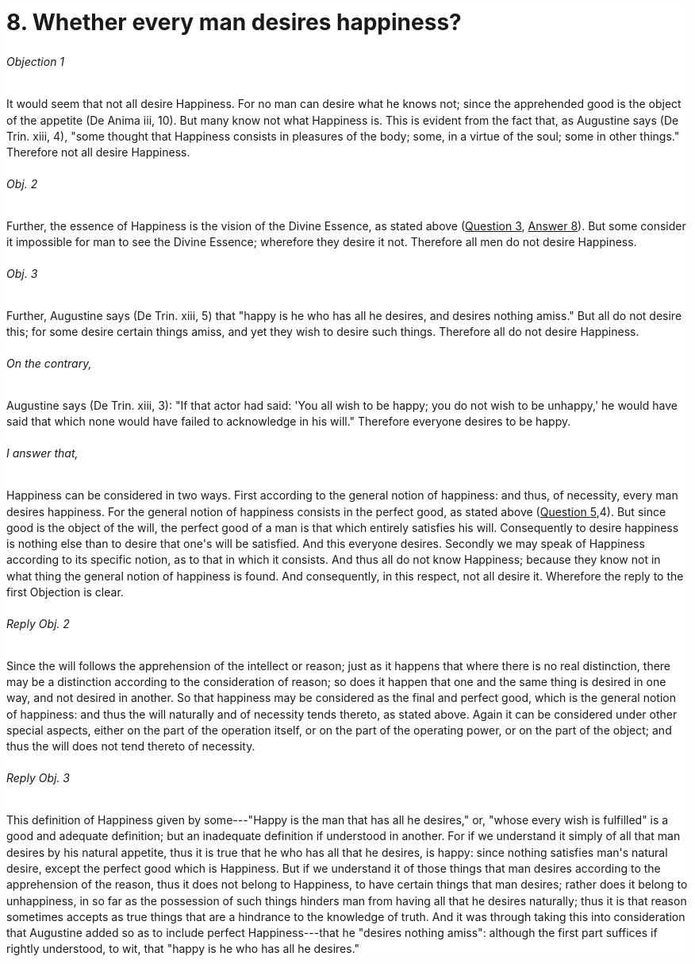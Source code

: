 


# 8. Whether every man desires happiness? 

###### Objection 1
It would seem that not all desire Happiness. For no man can desire what he knows not; since the apprehended good is the object of the appetite (De Anima iii, 10). But many know not what Happiness is. This is evident from the fact that, as Augustine says (De Trin. xiii, 4), "some thought that Happiness consists in pleasures of the body; some, in a virtue of the soul; some in other things." Therefore not all desire Happiness.  

###### Obj. 2
Further, the essence of Happiness is the vision of the Divine Essence, as stated above ([Question 3](03.%20What%20Is%20Happiness.md), [Answer 8](03.%20What%20Is%20Happiness.md#8.%20Whether%20man's%20happiness%20consists%20in%20the%20vision%20of%20the%20divine%20essence?%20)). But some consider it impossible for man to see the Divine Essence; wherefore they desire it not. Therefore all men do not desire Happiness.  

###### Obj. 3
Further, Augustine says (De Trin. xiii, 5) that "happy is he who has all he desires, and desires nothing amiss." But all do not desire this; for some desire certain things amiss, and yet they wish to desire such things. Therefore all do not desire Happiness.  

###### On the contrary,
Augustine says (De Trin. xiii, 3): "If that actor had said: 'You all wish to be happy; you do not wish to be unhappy,' he would have said that which none would have failed to acknowledge in his will." Therefore everyone desires to be happy.  

###### I answer that,
Happiness can be considered in two ways. First according to the general notion of happiness: and thus, of necessity, every man desires happiness. For the general notion of happiness consists in the perfect good, as stated above ([Question 5](),4). But since good is the object of the will, the perfect good of a man is that which entirely satisfies his will. Consequently to desire happiness is nothing else than to desire that one's will be satisfied. And this everyone desires. Secondly we may speak of Happiness according to its specific notion, as to that in which it consists. And thus all do not know Happiness; because they know not in what thing the general notion of happiness is found. And consequently, in this respect, not all desire it. Wherefore the reply to the first Objection is clear.  

###### Reply Obj. 2
Since the will follows the apprehension of the intellect or reason; just as it happens that where there is no real distinction, there may be a distinction according to the consideration of reason; so does it happen that one and the same thing is desired in one way, and not desired in another. So that happiness may be considered as the final and perfect good, which is the general notion of happiness: and thus the will naturally and of necessity tends thereto, as stated above. Again it can be considered under other special aspects, either on the part of the operation itself, or on the part of the operating power, or on the part of the object; and thus the will does not tend thereto of necessity.  

###### Reply Obj. 3
This definition of Happiness given by some---"Happy is the man that has all he desires," or, "whose every wish is fulfilled" is a good and adequate definition; but an inadequate definition if understood in another. For if we understand it simply of all that man desires by his natural appetite, thus it is true that he who has all that he desires, is happy: since nothing satisfies man's natural desire, except the perfect good which is Happiness. But if we understand it of those things that man desires according to the apprehension of the reason, thus it does not belong to Happiness, to have certain things that man desires; rather does it belong to unhappiness, in so far as the possession of such things hinders man from having all that he desires naturally; thus it is that reason sometimes accepts as true things that are a hindrance to the knowledge of truth. And it was through taking this into consideration that Augustine added so as to include perfect Happiness---that he "desires nothing amiss": although the first part suffices if rightly understood, to wit, that "happy is he who has all he desires."